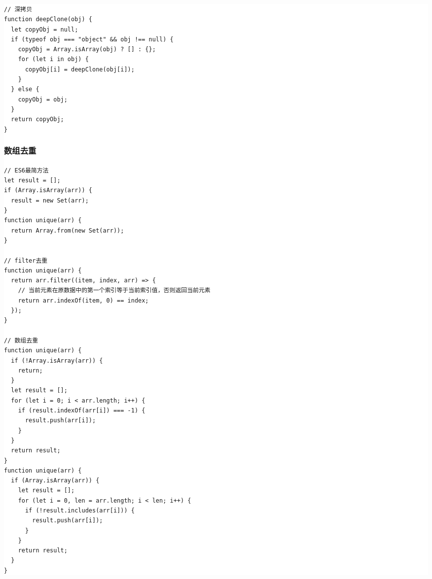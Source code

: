     // 深拷贝
    function deepClone(obj) {
      let copyObj = null;
      if (typeof obj === "object" && obj !== null) {
        copyObj = Array.isArray(obj) ? [] : {};
        for (let i in obj) {
          copyObj[i] = deepClone(obj[i]);
        }
      } else {
        copyObj = obj;
      }
      return copyObj;
    }

###  数组去重

    
    
    // ES6最简方法
    let result = [];
    if (Array.isArray(arr)) {
      result = new Set(arr);
    }
    function unique(arr) {
      return Array.from(new Set(arr));
    }
    
    // filter去重
    function unique(arr) {
      return arr.filter((item, index, arr) => {
        // 当前元素在原数据中的第一个索引等于当前索引值，否则返回当前元素
        return arr.indexOf(item, 0) == index;
      });
    }
    
    // 数组去重
    function unique(arr) {
      if (!Array.isArray(arr)) {
        return;
      }
      let result = [];
      for (let i = 0; i < arr.length; i++) {
        if (result.indexOf(arr[i]) === -1) {
          result.push(arr[i]);
        }
      }
      return result;
    }
    function unique(arr) {
      if (Array.isArray(arr)) {
        let result = [];
        for (let i = 0, len = arr.length; i < len; i++) {
          if (!result.includes(arr[i])) {
            result.push(arr[i]);
          }
        }
        return result;
      }
    }
